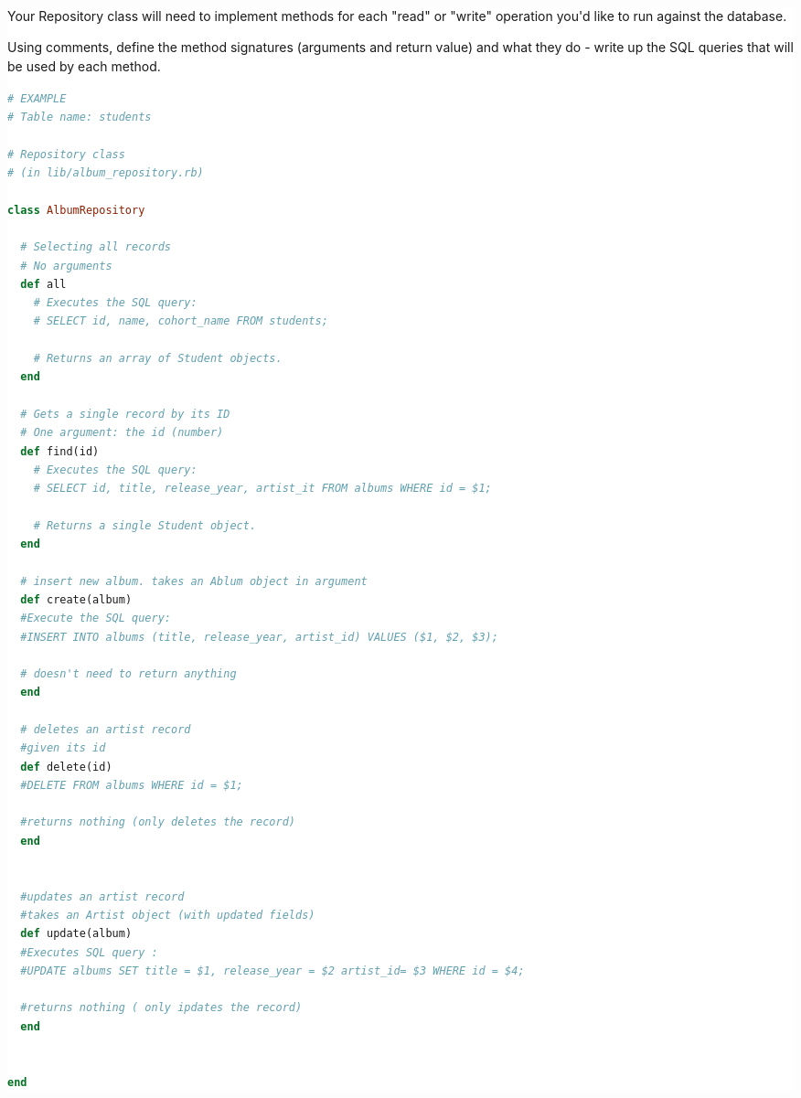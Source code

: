 Your Repository class will need to implement methods for each "read" or "write" operation you'd like to run against the database.

Using comments, define the method signatures (arguments and return value) and what they do - write up the SQL queries that will be used by each method.

```ruby
# EXAMPLE
# Table name: students

# Repository class
# (in lib/album_repository.rb)

class AlbumRepository

  # Selecting all records
  # No arguments
  def all
    # Executes the SQL query:
    # SELECT id, name, cohort_name FROM students;

    # Returns an array of Student objects.
  end

  # Gets a single record by its ID
  # One argument: the id (number)
  def find(id)
    # Executes the SQL query:
    # SELECT id, title, release_year, artist_it FROM albums WHERE id = $1;

    # Returns a single Student object.
  end

  # insert new album. takes an Ablum object in argument
  def create(album)
  #Execute the SQL query:
  #INSERT INTO albums (title, release_year, artist_id) VALUES ($1, $2, $3);

  # doesn't need to return anything 
  end 

  # deletes an artist record 
  #given its id
  def delete(id)
  #DELETE FROM albums WHERE id = $1;

  #returns nothing (only deletes the record)
  end


  #updates an artist record
  #takes an Artist object (with updated fields)
  def update(album)
  #Executes SQL query :
  #UPDATE albums SET title = $1, release_year = $2 artist_id= $3 WHERE id = $4;

  #returns nothing ( only ipdates the record)
  end

  
end
```
